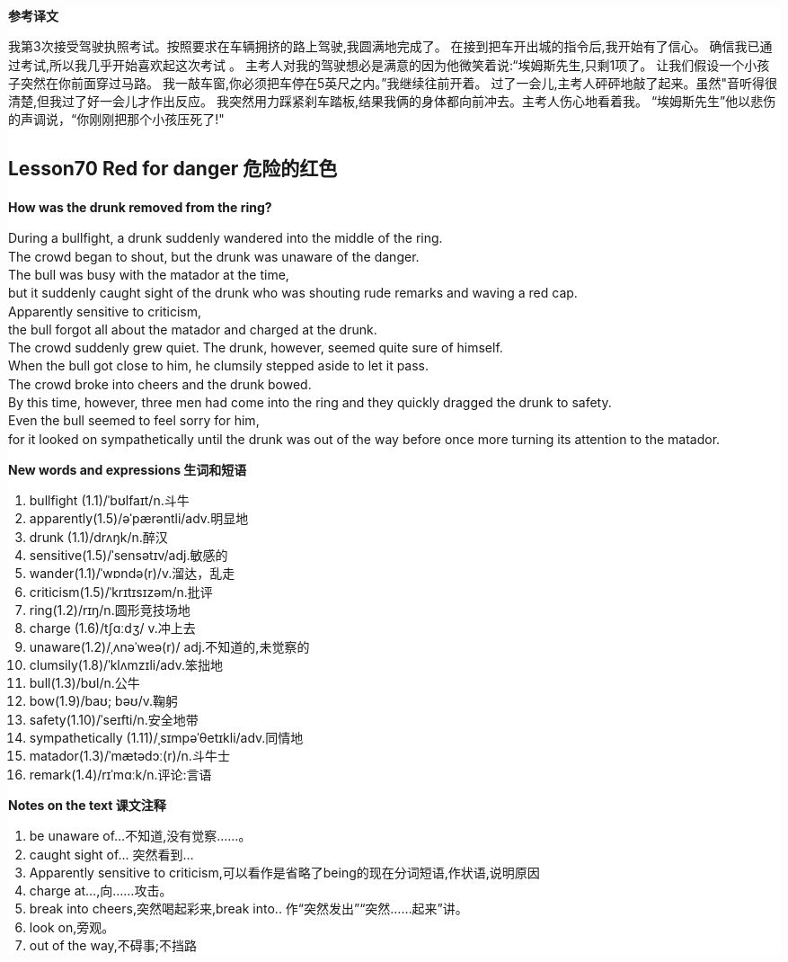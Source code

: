 **参考译文**

我第3次接受驾驶执照考试。按照要求在车辆拥挤的路上驾驶,我圆满地完成了。
在接到把车开出城的指令后,我开始有了信心。
确信我已通过考试,所以我几乎开始喜欢起这次考试 。
主考人对我的驾驶想必是满意的因为他微笑着说:“埃姆斯先生,只剩1项了。
让我们假设一个小孩子突然在你前面穿过马路。
我一敲车窗,你必须把车停在5英尺之内。”我继续往前开着。
过了一会儿,主考人砰砰地敲了起来。虽然"音听得很清楚,但我过了好一会儿才作出反应。
我突然用力踩紧刹车踏板,结果我俩的身体都向前冲去。主考人伤心地看着我。
“埃姆斯先生”他以悲伤的声调说，“你刚刚把那个小孩压死了!"   


## Lesson70 Red for danger 危险的红色
**How was the drunk removed from the ring?**

During a bullfight, a drunk suddenly wandered into the middle of the ring.    
The crowd began to shout, but the drunk was unaware of the danger.   
The bull was busy with the matador at the time,    
but it suddenly caught sight of the drunk who was shouting rude remarks and waving a red cap.    
Apparently sensitive to criticism,    
the bull forgot all about the matador and charged at the drunk.    
The crowd suddenly grew quiet. The drunk, however, seemed quite sure of himself.   
When the bull got close to him, he clumsily stepped aside to let it pass.   
The crowd broke into cheers and the drunk bowed.    
By this time, however, three men had come into the ring and they quickly dragged the drunk to safety.    
Even the bull seemed to feel sorry for him,    
for it looked on sympathetically until the drunk was out of the way before once more turning its attention to the matador.   

**New words and expressions 生词和短语**  

1. bullfight (1.1)/ˈbʊlfaɪt/n.斗牛
2. apparently(1.5)/əˈpærəntli/adv.明显地
3. drunk (1.1)/drʌŋk/n.醉汉
4. sensitive(1.5)/ˈsensətɪv/adj.敏感的
5. wander(1.1)/ˈwɒndə(r)/v.溜达，乱走
6. criticism(1.5)/ˈkrɪtɪsɪzəm/n.批评
7. ring(1.2)/rɪŋ/n.圆形竞技场地
8. charge (1.6)/tʃɑːdʒ/ v.冲上去
9. unaware(1.2)/ˌʌnəˈweə(r)/ adj.不知道的,未觉察的
10. clumsily(1.8)/ˈklʌmzɪli/adv.笨拙地
11. bull(1.3)/bʊl/n.公牛
12. bow(1.9)/baʊ; bəʊ/v.鞠躬
13. safety(1.10)/ˈseɪfti/n.安全地带
14. sympathetically (1.11)/ˌsɪmpəˈθetɪkli/adv.同情地
15. matador(1.3)/ˈmætədɔː(r)/n.斗牛士
16. remark(1.4)/rɪˈmɑːk/n.评论:言语

**Notes on the text 课文注释**

1. be unaware of…不知道,没有觉察……。
2. caught sight of... 突然看到…
3. Apparently sensitive to criticism,可以看作是省略了being的现在分词短语,作状语,说明原因
4. charge at…,向……攻击。
5. break into cheers,突然喝起彩来,break into.. 作“突然发出”“突然……起来”讲。
6. look on,旁观。
7. out of the way,不碍事;不挡路
